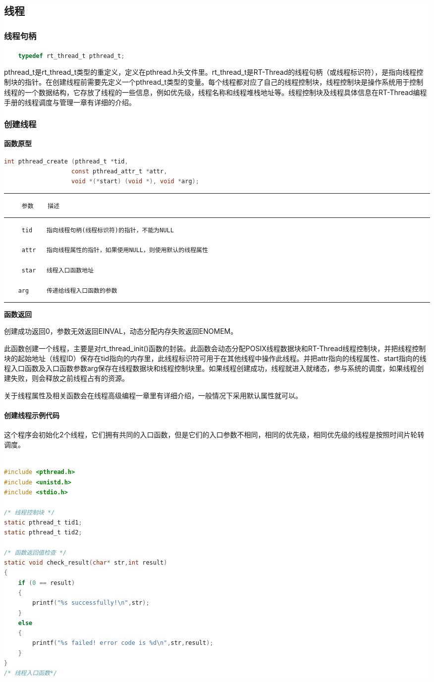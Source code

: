 ## 线程 ##

### 线程句柄 ###
```c
    typedef rt_thread_t pthread_t;
```
pthread_t是rt_thread_t类型的重定义，定义在pthread.h头文件里。rt_thread_t是RT-Thread的线程句柄（或线程标识符），是指向线程控制块的指针。在创建线程前需要先定义一个pthread_t类型的变量。每个线程都对应了自己的线程控制块，线程控制块是操作系统用于控制线程的一个数据结构，它存放了线程的一些信息，例如优先级，线程名称和线程堆栈地址等。线程控制块及线程具体信息在RT-Thread编程手册的线程调度与管理一章有详细的介绍。

### 创建线程 ###

**函数原型**
```c
int pthread_create (pthread_t *tid,
                   const pthread_attr_t *attr,
                   void *(*start) (void *), void *arg);
```
-----------------------------------------------------------------------
         参数    描述
--------------  -------------------------------------------------------
         tid    指向线程句柄(线程标识符)的指针，不能为NULL

         attr   指向线程属性的指针，如果使用NULL，则使用默认的线程属性

         star   线程入口函数地址
          
        arg     传递给线程入口函数的参数      
-----------------------------------------------------------------------
**函数返回**

创建成功返回0，参数无效返回EINVAL，动态分配内存失败返回ENOMEM。

此函数创建一个线程，主要是对rt_thread_init()函数的封装。此函数会动态分配POSIX线程数据块和RT-Thread线程控制块，并把线程控制块的起始地址（线程ID）保存在tid指向的内存里，此线程标识符可用于在其他线程中操作此线程。并把attr指向的线程属性、start指向的线程入口函数及入口函数参数arg保存在线程数据块和线程控制块里。如果线程创建成功，线程就进入就绪态，参与系统的调度，如果线程创建失败，则会释放之前线程占有的资源。


关于线程属性及相关函数会在线程高级编程一章里有详细介绍，一般情况下采用默认属性就可以。

#### 创建线程示例代码 ####

这个程序会初始化2个线程，它们拥有共同的入口函数，但是它们的入口参数不相同，相同的优先级，相同优先级的线程是按照时间片轮转调度。

```c

#include <pthread.h>
#include <unistd.h>
#include <stdio.h>

/* 线程控制块 */
static pthread_t tid1;
static pthread_t tid2;

/* 函数返回值检查 */
static void check_result(char* str,int result)
{
    if (0 == result)
    {
        printf("%s successfully!\n",str);
    }
    else
    {
        printf("%s failed! error code is %d\n",str,result);
    }    
}
/* 线程入口函数*/
```